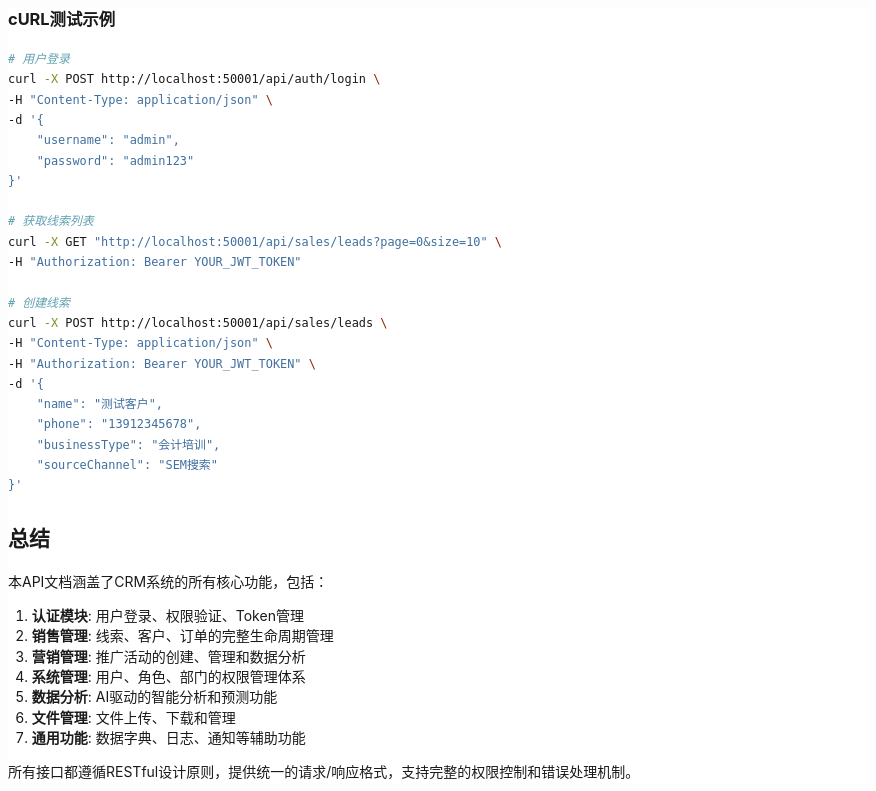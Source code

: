 ### cURL测试示例
```bash
# 用户登录
curl -X POST http://localhost:50001/api/auth/login \
-H "Content-Type: application/json" \
-d '{
    "username": "admin",
    "password": "admin123"
}'

# 获取线索列表
curl -X GET "http://localhost:50001/api/sales/leads?page=0&size=10" \
-H "Authorization: Bearer YOUR_JWT_TOKEN"

# 创建线索
curl -X POST http://localhost:50001/api/sales/leads \
-H "Content-Type: application/json" \
-H "Authorization: Bearer YOUR_JWT_TOKEN" \
-d '{
    "name": "测试客户",
    "phone": "13912345678",
    "businessType": "会计培训",
    "sourceChannel": "SEM搜索"
}'
```

## 总结

本API文档涵盖了CRM系统的所有核心功能，包括：

1. **认证模块**: 用户登录、权限验证、Token管理
2. **销售管理**: 线索、客户、订单的完整生命周期管理
3. **营销管理**: 推广活动的创建、管理和数据分析
4. **系统管理**: 用户、角色、部门的权限管理体系
5. **数据分析**: AI驱动的智能分析和预测功能
6. **文件管理**: 文件上传、下载和管理
7. **通用功能**: 数据字典、日志、通知等辅助功能

所有接口都遵循RESTful设计原则，提供统一的请求/响应格式，支持完整的权限控制和错误处理机制。
